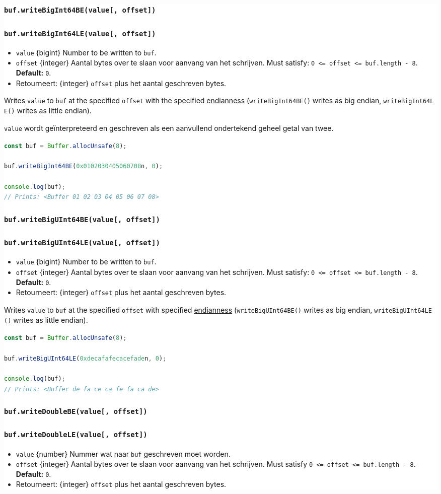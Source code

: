 ### `buf.writeBigInt64BE(value[, offset])`
### `buf.writeBigInt64LE(value[, offset])`


* `value` {bigint} Number to be written to `buf`.
* `offset` {integer} Aantal bytes over te slaan voor aanvang van het schrijven. Must satisfy: `0 <= offset <= buf.length - 8`. **Default:** `0`.
* Retourneert: {integer} `offset` plus het aantal geschreven bytes.

Writes `value` to `buf` at the specified `offset` with the specified [endianness](https://en.wikipedia.org/wiki/Endianness) (`writeBigInt64BE()` writes as big endian, `writeBigInt64LE()` writes as little endian).

`value` wordt geïnterpreteerd en geschreven als een aanvullend ondertekend geheel getal van twee.

```js
const buf = Buffer.allocUnsafe(8);

buf.writeBigInt64BE(0x0102030405060708n, 0);

console.log(buf);
// Prints: <Buffer 01 02 03 04 05 06 07 08>
```

### `buf.writeBigUInt64BE(value[, offset])`
### `buf.writeBigUInt64LE(value[, offset])`


* `value` {bigint} Number to be written to `buf`.
* `offset` {integer} Aantal bytes over te slaan voor aanvang van het schrijven. Must satisfy: `0 <= offset <= buf.length - 8`. **Default:** `0`.
* Retourneert: {integer} `offset` plus het aantal geschreven bytes.

Writes `value` to `buf` at the specified `offset` with specified [endianness](https://en.wikipedia.org/wiki/Endianness) (`writeBigUInt64BE()` writes as big endian, `writeBigUInt64LE()` writes as little endian).

```js
const buf = Buffer.allocUnsafe(8);

buf.writeBigUInt64LE(0xdecafafecacefaden, 0);

console.log(buf);
// Prints: <Buffer de fa ce ca fe fa ca de>
```

### `buf.writeDoubleBE(value[, offset])`
### `buf.writeDoubleLE(value[, offset])`


* `value` {number} Nummer wat naar `buf` geschreven moet worden.
* `offset` {integer} Aantal bytes over te slaan voor aanvang van het schrijven. Must satisfy `0 <= offset <= buf.length - 8`. **Default:** `0`.
* Retourneert: {integer} `offset` plus het aantal geschreven bytes.
